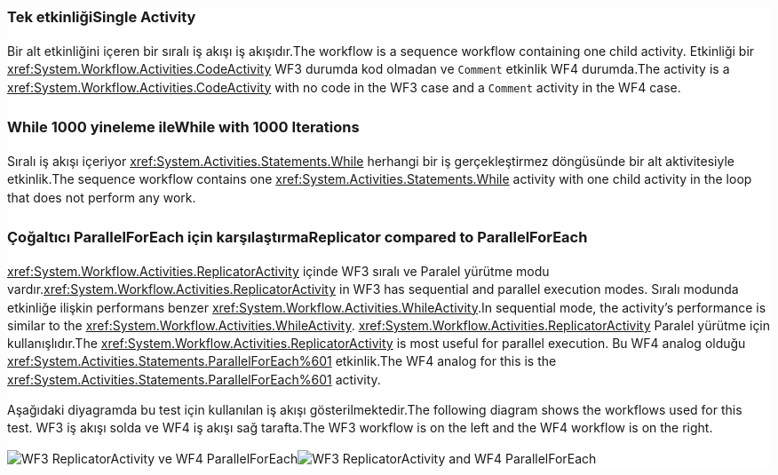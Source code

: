 ### <a name="single-activity"></a><span data-ttu-id="ea1aa-212">Tek etkinliği</span><span class="sxs-lookup"><span data-stu-id="ea1aa-212">Single Activity</span></span>  
 <span data-ttu-id="ea1aa-213">Bir alt etkinliğini içeren bir sıralı iş akışı iş akışıdır.</span><span class="sxs-lookup"><span data-stu-id="ea1aa-213">The workflow is a sequence workflow containing one child activity.</span></span>  <span data-ttu-id="ea1aa-214">Etkinliği bir <xref:System.Workflow.Activities.CodeActivity> WF3 durumda kod olmadan ve `Comment` etkinlik WF4 durumda.</span><span class="sxs-lookup"><span data-stu-id="ea1aa-214">The activity is a <xref:System.Workflow.Activities.CodeActivity> with no code in the WF3 case and a `Comment` activity in the WF4 case.</span></span>  
  
### <a name="while-with-1000-iterations"></a><span data-ttu-id="ea1aa-215">While 1000 yineleme ile</span><span class="sxs-lookup"><span data-stu-id="ea1aa-215">While with 1000 Iterations</span></span>  
 <span data-ttu-id="ea1aa-216">Sıralı iş akışı içeriyor <xref:System.Activities.Statements.While> herhangi bir iş gerçekleştirmez döngüsünde bir alt aktivitesiyle etkinlik.</span><span class="sxs-lookup"><span data-stu-id="ea1aa-216">The sequence workflow contains one <xref:System.Activities.Statements.While> activity with one child activity in the loop that does not perform any work.</span></span>  
  
### <a name="replicator-compared-to-parallelforeach"></a><span data-ttu-id="ea1aa-217">Çoğaltıcı ParallelForEach için karşılaştırma</span><span class="sxs-lookup"><span data-stu-id="ea1aa-217">Replicator compared to ParallelForEach</span></span>  
 <span data-ttu-id="ea1aa-218"><xref:System.Workflow.Activities.ReplicatorActivity> içinde WF3 sıralı ve Paralel yürütme modu vardır.</span><span class="sxs-lookup"><span data-stu-id="ea1aa-218"><xref:System.Workflow.Activities.ReplicatorActivity> in WF3 has sequential and parallel execution modes.</span></span>  <span data-ttu-id="ea1aa-219">Sıralı modunda etkinliğe ilişkin performans benzer <xref:System.Workflow.Activities.WhileActivity>.</span><span class="sxs-lookup"><span data-stu-id="ea1aa-219">In sequential mode, the activity’s performance is similar to the <xref:System.Workflow.Activities.WhileActivity>.</span></span>  <span data-ttu-id="ea1aa-220"><xref:System.Workflow.Activities.ReplicatorActivity> Paralel yürütme için kullanışlıdır.</span><span class="sxs-lookup"><span data-stu-id="ea1aa-220">The <xref:System.Workflow.Activities.ReplicatorActivity> is most useful for parallel execution.</span></span>  <span data-ttu-id="ea1aa-221">Bu WF4 analog olduğu <xref:System.Activities.Statements.ParallelForEach%601> etkinlik.</span><span class="sxs-lookup"><span data-stu-id="ea1aa-221">The WF4 analog for this is the <xref:System.Activities.Statements.ParallelForEach%601> activity.</span></span>  
  
 <span data-ttu-id="ea1aa-222">Aşağıdaki diyagramda bu test için kullanılan iş akışı gösterilmektedir.</span><span class="sxs-lookup"><span data-stu-id="ea1aa-222">The following diagram shows the workflows used for this test.</span></span> <span data-ttu-id="ea1aa-223">WF3 iş akışı solda ve WF4 iş akışı sağ tarafta.</span><span class="sxs-lookup"><span data-stu-id="ea1aa-223">The WF3 workflow is on the left and the WF4 workflow is on the right.</span></span>  
  
 <span data-ttu-id="ea1aa-224">![WF3 ReplicatorActivity ve WF4 ParallelForEach](../../../docs/framework/windows-workflow-foundation/media/replicatorandparallelforeach.gif "ReplicatorAndParallelForEach")</span><span class="sxs-lookup"><span data-stu-id="ea1aa-224">![WF3 ReplicatorActivity and WF4 ParallelForEach](../../../docs/framework/windows-workflow-foundation/media/replicatorandparallelforeach.gif "ReplicatorAndParallelForEach")</span></span>  
  
